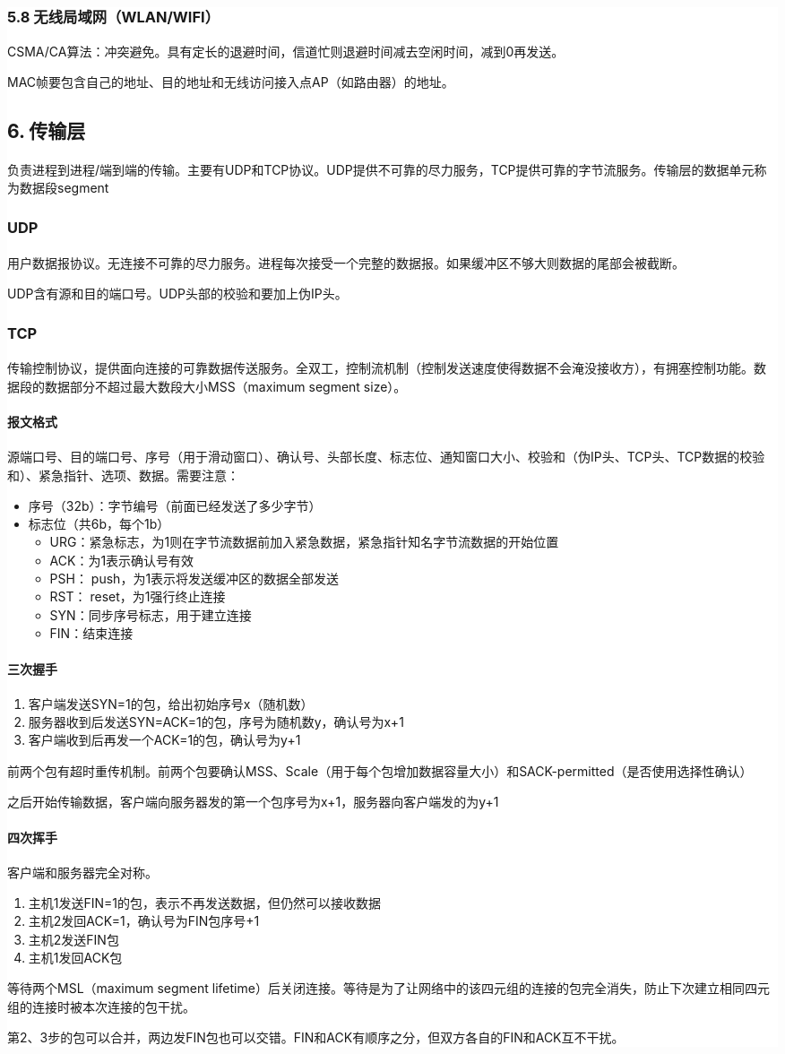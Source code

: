 ### 5.8 无线局域网（WLAN/WIFI）

CSMA/CA算法：冲突避免。具有定长的退避时间，信道忙则退避时间减去空闲时间，减到0再发送。

MAC帧要包含自己的地址、目的地址和无线访问接入点AP（如路由器）的地址。

## 6. 传输层

负责进程到进程/端到端的传输。主要有UDP和TCP协议。UDP提供不可靠的尽力服务，TCP提供可靠的字节流服务。传输层的数据单元称为数据段segment

### UDP

用户数据报协议。无连接不可靠的尽力服务。进程每次接受一个完整的数据报。如果缓冲区不够大则数据的尾部会被截断。

UDP含有源和目的端口号。UDP头部的校验和要加上伪IP头。

### TCP

传输控制协议，提供面向连接的可靠数据传送服务。全双工，控制流机制（控制发送速度使得数据不会淹没接收方），有拥塞控制功能。数据段的数据部分不超过最大数段大小MSS（maximum segment size）。

#### 报文格式

源端口号、目的端口号、序号（用于滑动窗口）、确认号、头部长度、标志位、通知窗口大小、校验和（伪IP头、TCP头、TCP数据的校验和）、紧急指针、选项、数据。需要注意：

- 序号（32b）：字节编号（前面已经发送了多少字节）
- 标志位（共6b，每个1b）
  - URG：紧急标志，为1则在字节流数据前加入紧急数据，紧急指针知名字节流数据的开始位置
  - ACK：为1表示确认号有效
  - PSH： push，为1表示将发送缓冲区的数据全部发送
  - RST： reset，为1强行终止连接
  - SYN：同步序号标志，用于建立连接
  - FIN：结束连接

#### 三次握手

1. 客户端发送SYN=1的包，给出初始序号x（随机数）
2. 服务器收到后发送SYN=ACK=1的包，序号为随机数y，确认号为x+1
3. 客户端收到后再发一个ACK=1的包，确认号为y+1

前两个包有超时重传机制。前两个包要确认MSS、Scale（用于每个包增加数据容量大小）和SACK-permitted（是否使用选择性确认）

之后开始传输数据，客户端向服务器发的第一个包序号为x+1，服务器向客户端发的为y+1

#### 四次挥手

客户端和服务器完全对称。

1. 主机1发送FIN=1的包，表示不再发送数据，但仍然可以接收数据
2. 主机2发回ACK=1，确认号为FIN包序号+1
3. 主机2发送FIN包
4. 主机1发回ACK包

等待两个MSL（maximum segment lifetime）后关闭连接。等待是为了让网络中的该四元组的连接的包完全消失，防止下次建立相同四元组的连接时被本次连接的包干扰。

第2、3步的包可以合并，两边发FIN包也可以交错。FIN和ACK有顺序之分，但双方各自的FIN和ACK互不干扰。
